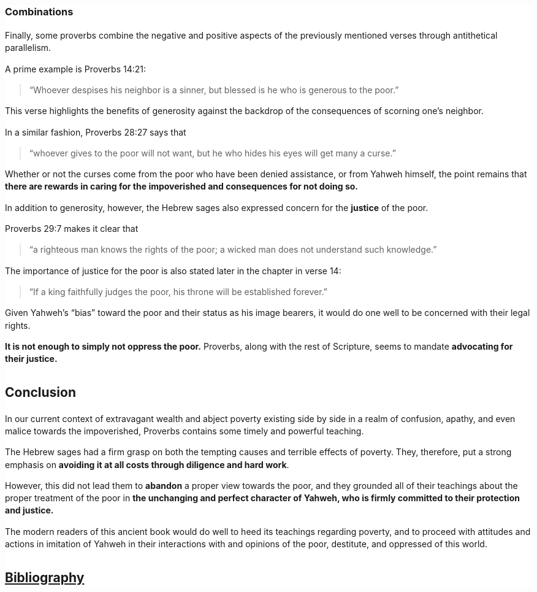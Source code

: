 ### <span class="ez-toc-section" id="Combinations"></span>Combinations<span class="ez-toc-section-end"></span>

Finally, some proverbs combine the negative and positive aspects of the previously mentioned verses through antithetical parallelism.

A prime example is Proverbs 14:21:

> “Whoever despises his neighbor is a sinner, but blessed is he who is generous to the poor.”

This verse highlights the benefits of generosity against the backdrop of the consequences of scorning one’s neighbor.

In a similar fashion, Proverbs 28:27 says that

> “whoever gives to the poor will not want, but he who hides his eyes will get many a curse.”

Whether or not the curses come from the poor who have been denied assistance, or from Yahweh himself, the point remains that **there are rewards in caring for the impoverished and consequences for not doing so.**

In addition to generosity, however, the Hebrew sages also expressed concern for the **justice** of the poor.

Proverbs 29:7 makes it clear that

> “a righteous man knows the rights of the poor; a wicked man does not understand such knowledge.”

The importance of justice for the poor is also stated later in the chapter in verse 14:

> “If a king faithfully judges the poor, his throne will be established forever.”

Given Yahweh’s “bias” toward the poor and their status as his image bearers, it would do one well to be concerned with their legal rights.

**It is not enough to simply not oppress the poor.** Proverbs, along with the rest of Scripture, seems to mandate **advocating for their justice.**

## <span class="ez-toc-section" id="Conclusion"></span>Conclusion<span class="ez-toc-section-end"></span>

In our current context of extravagant wealth and abject poverty existing side by side in a realm of confusion, apathy, and even malice towards the impoverished, Proverbs contains some timely and powerful teaching.

The Hebrew sages had a firm grasp on both the tempting causes and terrible effects of poverty. They, therefore, put a strong emphasis on **avoiding it at all costs through diligence and hard work**.

However, this did not lead them to **abandon** a proper view towards the poor, and they grounded all of their teachings about the proper treatment of the poor in **the unchanging and perfect character of Yahweh, who is firmly committed to their protection and justice.** 

The modern readers of this ancient book would do well to heed its teachings regarding poverty, and to proceed with attitudes and actions in imitation of Yahweh in their interactions with and opinions of the poor, destitute, and oppressed of this world.

## <span class="ez-toc-section" id="Bibliography"></span><span style="text-decoration: underline;"><strong>Bibliography</strong></span><span class="ez-toc-section-end"></span>
